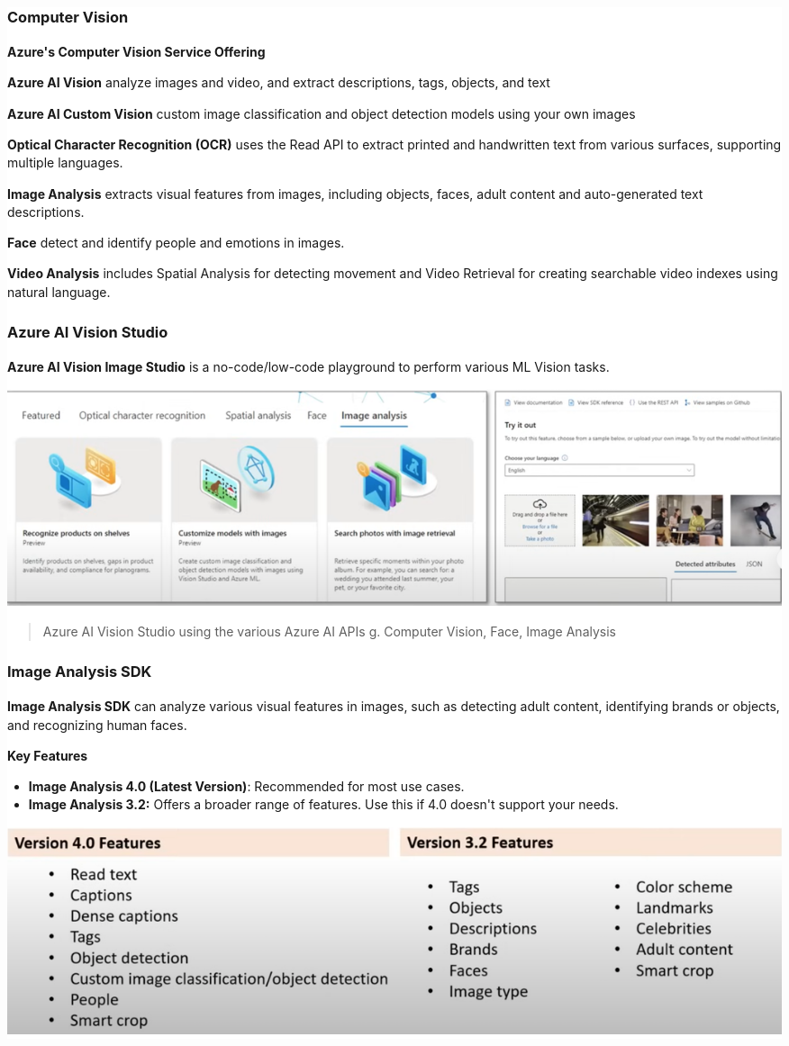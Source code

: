 ### Computer Vision

**Azure's Computer Vision Service Offering**

**Azure AI Vision** analyze images and video, and extract descriptions, tags, objects, and text

**Azure AI Custom Vision** custom image classification and object detection models using your own images

**Optical Character Recognition (OCR)** uses the Read API to extract printed and handwritten text from various surfaces, supporting multiple languages.

**Image Analysis** extracts visual features from images, including objects, faces, adult content and auto-generated text descriptions.

**Face** detect and identify people and emotions in images.

**Video Analysis** includes Spatial Analysis for detecting movement and Video Retrieval
for creating searchable video indexes using natural language.


### Azure AI Vision Studio

**Azure AI Vision Image Studio** is a no-code/low-code playground to perform various ML Vision tasks.

![Alt Image Text](../images/ai102_1_31.png "Body image")

> Azure AI Vision Studio using the various Azure AI APIs g. Computer Vision, Face, Image Analysis

### **Image Analysis SDK**

**Image Analysis SDK** can analyze various visual features in images, such as detecting adult content, identifying brands or objects, and recognizing human faces.

**Key Features**

* **Image Analysis 4.0 (Latest Version)**: Recommended for most use cases.
* **Image Analysis 3.2:** Offers a broader range of features. Use this if 4.0 doesn't support your needs.


![Alt Image Text](../images/ai102_1_32.png "Body image")
